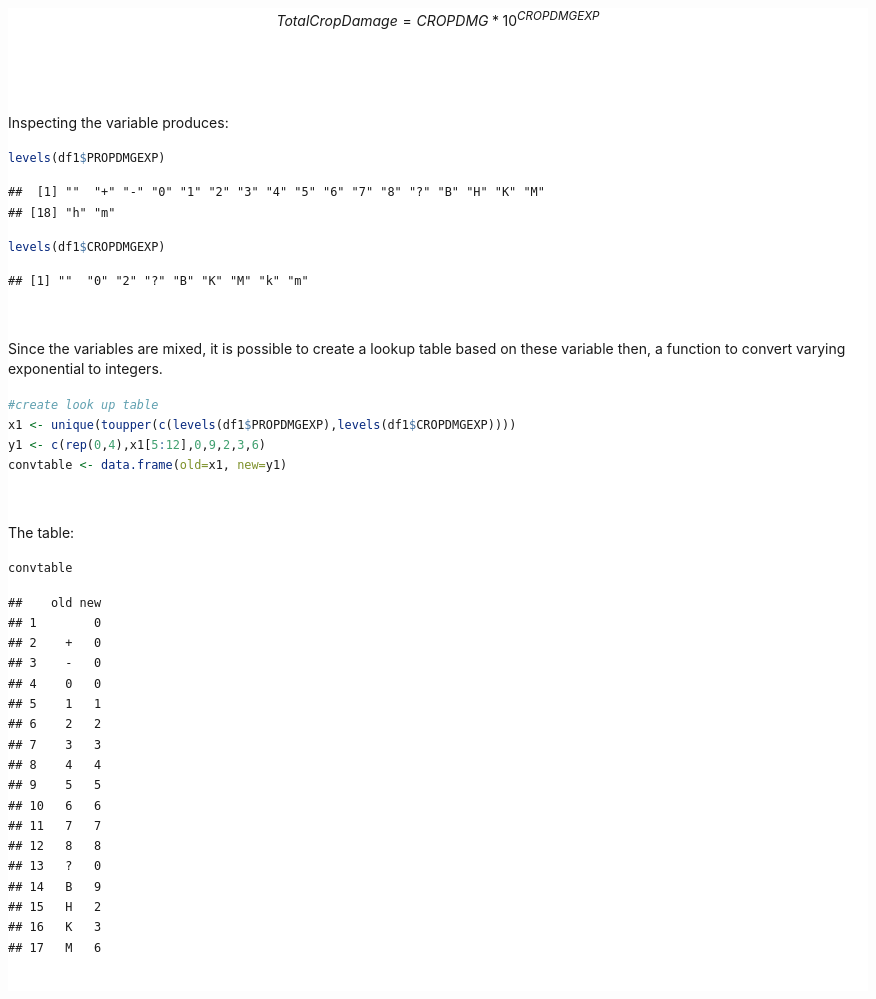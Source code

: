 $$ Total Crop Damage = CROPDMG * 10^{CROPDMGEXP} $$  
<br><br>



Inspecting the variable produces:


```r
levels(df1$PROPDMGEXP)
```

```
##  [1] ""  "+" "-" "0" "1" "2" "3" "4" "5" "6" "7" "8" "?" "B" "H" "K" "M"
## [18] "h" "m"
```

```r
levels(df1$CROPDMGEXP)
```

```
## [1] ""  "0" "2" "?" "B" "K" "M" "k" "m"
```
<br>



Since the variables are mixed, it is possible to create a lookup table based on these variable then, a function to convert varying exponential to integers. 



```r
#create look up table
x1 <- unique(toupper(c(levels(df1$PROPDMGEXP),levels(df1$CROPDMGEXP))))
y1 <- c(rep(0,4),x1[5:12],0,9,2,3,6)
convtable <- data.frame(old=x1, new=y1)
```
<br>



The table:

```r
convtable
```

```
##    old new
## 1        0
## 2    +   0
## 3    -   0
## 4    0   0
## 5    1   1
## 6    2   2
## 7    3   3
## 8    4   4
## 9    5   5
## 10   6   6
## 11   7   7
## 12   8   8
## 13   ?   0
## 14   B   9
## 15   H   2
## 16   K   3
## 17   M   6
```
<br>
